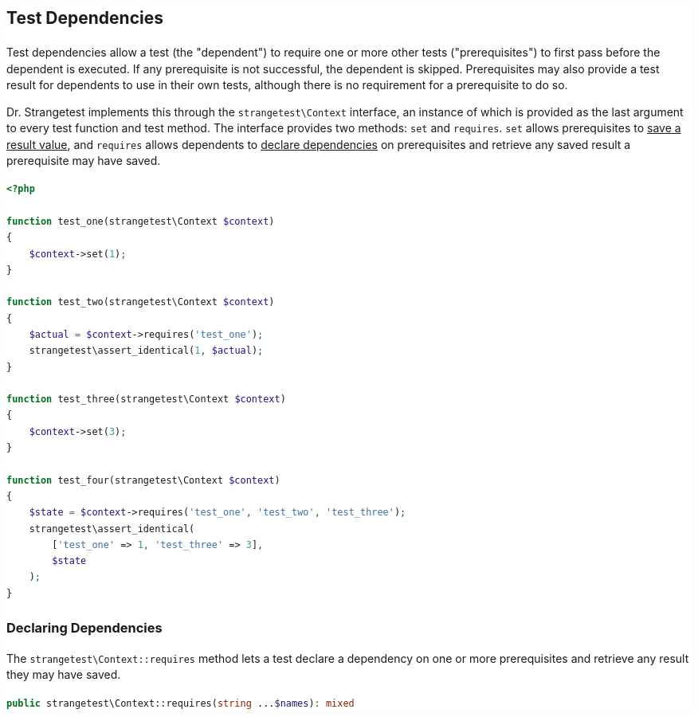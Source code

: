 
## Test Dependencies

Test dependencies allow a test (the "dependent") to require one or more other
tests ("prerequisites") to first pass before the dependent is executed. If any
prerequisite is not successful, the dependent is skipped. Prerequisites may
also provide a test result for dependents to use in their own tests, although
there is no requirement for a prerequisite to do so.

Dr. Strangetest implements this through the `strangetest\Context` interface, an
instance of which is provided as the last argument to every test function and
test method. The interface provides two methods: `set` and `requires`. `set`
allows prerequisites to [save a result value](@#setting-a-test-result), and
`requires` allows dependents to [declare
dependencies](@#declaring-dependencies) on prerequisites and retrieve any saved
result a prerequisite may have saved.

```php
<?php

function test_one(strangetest\Context $context)
{
    $context->set(1);
}

function test_two(strangetest\Context $context)
{
    $actual = $context->requires('test_one');
    strangetest\assert_identical(1, $actual);
}

function test_three(strangetest\Context $context)
{
    $context->set(3);
}

function test_four(strangetest\Context $context)
{
    $state = $context->requires('test_one', 'test_two', 'test_three');
    strangetest\assert_identical(
        ['test_one' => 1, 'test_three' => 3],
        $state
    );
}
```


### Declaring Dependencies

The `strangetest\Context::requires` method lets a test declare a dependency on
one or more prerequisites and retrieve any result they may have saved.

```php
public strangetest\Context::requires(string ...$names): mixed
```
